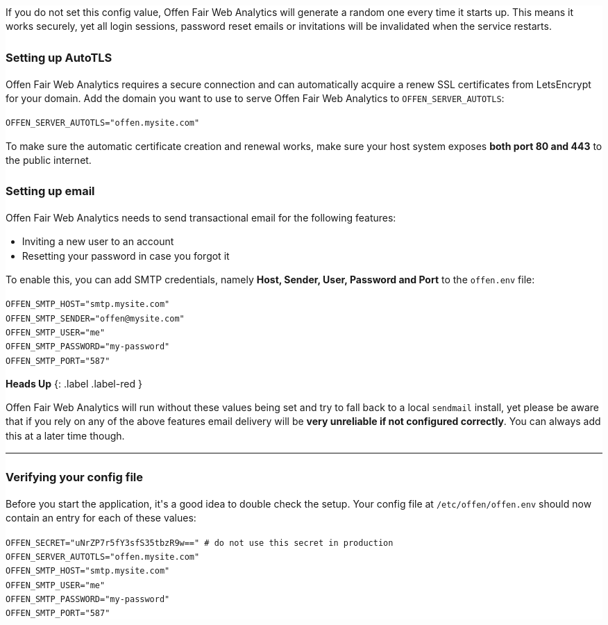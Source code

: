 If you do not set this config value, Offen Fair Web Analytics will generate a random one every time it starts up. This means it works securely, yet all login sessions, password reset emails or invitations will be invalidated when the service restarts.

### Setting up AutoTLS

Offen Fair Web Analytics requires a secure connection and can automatically acquire a renew SSL certificates from LetsEncrypt for your domain. Add the domain you want to use to serve Offen Fair Web Analytics to `OFFEN_SERVER_AUTOTLS`:

```
OFFEN_SERVER_AUTOTLS="offen.mysite.com"
```

To make sure the automatic certificate creation and renewal works, make sure your host system exposes __both port 80 and 443__ to the public internet.

### Setting up email

Offen Fair Web Analytics needs to send transactional email for the following features:

- Inviting a new user to an account
- Resetting your password in case you forgot it

To enable this, you can add SMTP credentials, namely __Host, Sender, User, Password and Port__ to the `offen.env` file:

```
OFFEN_SMTP_HOST="smtp.mysite.com"
OFFEN_SMTP_SENDER="offen@mysite.com"
OFFEN_SMTP_USER="me"
OFFEN_SMTP_PASSWORD="my-password"
OFFEN_SMTP_PORT="587"
```

__Heads Up__
{: .label .label-red }

Offen Fair Web Analytics will run without these values being set and try to fall back to a local `sendmail` install, yet please be aware that if you rely on any of the above features email delivery will be __very unreliable if not configured correctly__. You can always add this at a later time though.

---

### Verifying your config file

Before you start the application, it's a good idea to double check the setup. Your config file at `/etc/offen/offen.env` should now contain an entry for each of these values:

```
OFFEN_SECRET="uNrZP7r5fY3sfS35tbzR9w==" # do not use this secret in production
OFFEN_SERVER_AUTOTLS="offen.mysite.com"
OFFEN_SMTP_HOST="smtp.mysite.com"
OFFEN_SMTP_USER="me"
OFFEN_SMTP_PASSWORD="my-password"
OFFEN_SMTP_PORT="587"
```
